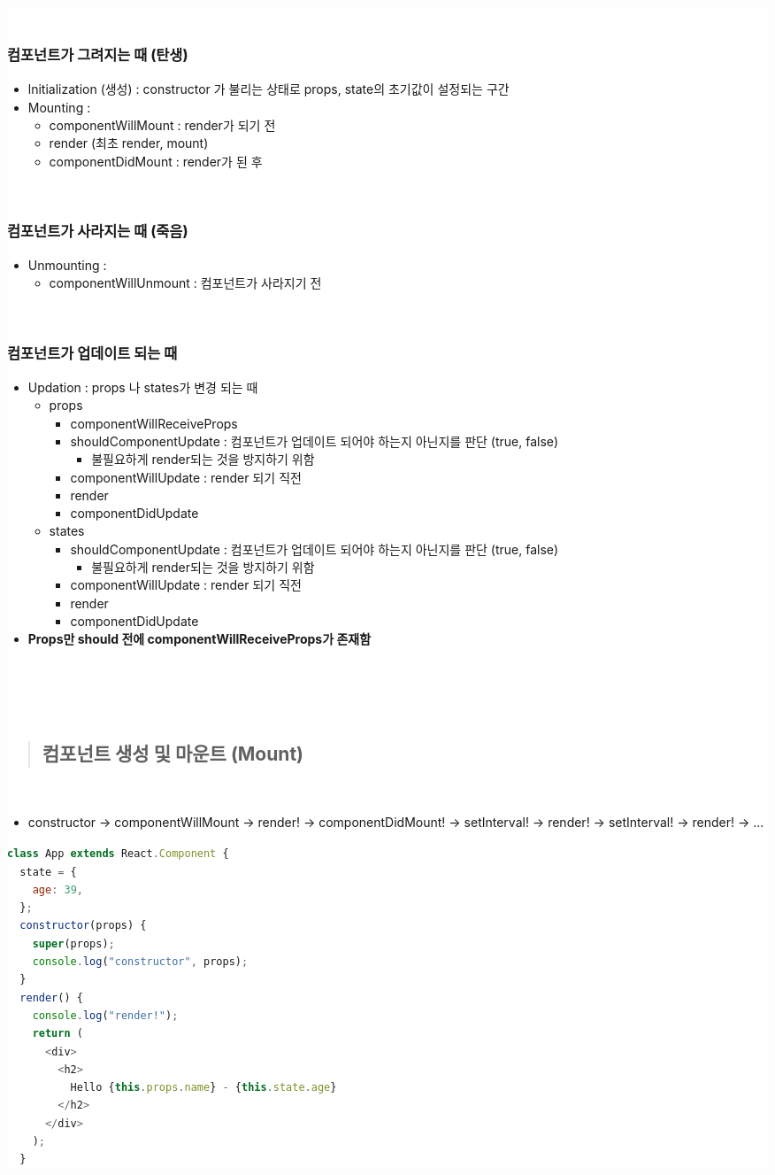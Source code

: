 <br/>

### 컴포넌트가 그려지는 때 (탄생)

- lnitialization (생성) : constructor 가 불리는 상태로 props, state의 초기값이 설정되는 구간
- Mounting :
  - componentWillMount : render가 되기 전
  - render (최초 render, mount)
  - componentDidMount : render가 된 후

<br/>

### 컴포넌트가 사라지는 때 (죽음)

- Unmounting :
  - componentWillUnmount : 컴포넌트가 사라지기 전

<br/>

### 컴포넌트가 업데이트 되는 때

- Updation : props 나 states가 변경 되는 때
  - props
    - componentWillReceiveProps
    - shouldComponentUpdate : 컴포넌트가 업데이트 되어야 하는지 아닌지를 판단 (true, false)
      - 불필요하게 render되는 것을 방지하기 위함
    - componentWillUpdate : render 되기 직전
    - render
    - componentDidUpdate
  - states
    - shouldComponentUpdate : 컴포넌트가 업데이트 되어야 하는지 아닌지를 판단 (true, false)
      - 불필요하게 render되는 것을 방지하기 위함
    - componentWillUpdate : render 되기 직전
    - render
    - componentDidUpdate
- **Props만 should 전에 componentWillReceiveProps가 존재함**

<br/>
<br/>
<br/>

> ## 컴포넌트 생성 및 마운트 (Mount)

<br/>

- constructor -> componentWillMount -> render! -> componentDidMount! -> setInterval! -> render! -> setInterval! -> render! -> ...

```js
class App extends React.Component {
  state = {
    age: 39,
  };
  constructor(props) {
    super(props);
    console.log("constructor", props);
  }
  render() {
    console.log("render!");
    return (
      <div>
        <h2>
          Hello {this.props.name} - {this.state.age}
        </h2>
      </div>
    );
  }
```